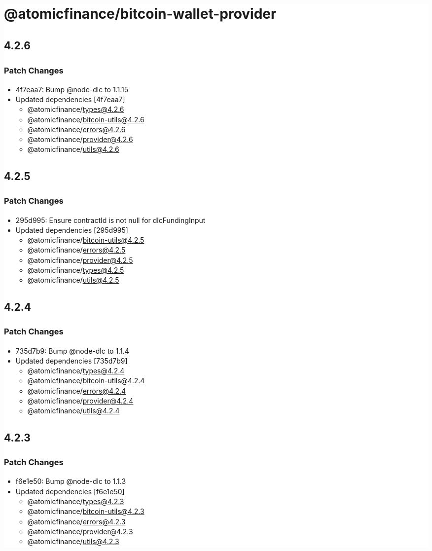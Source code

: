 # @atomicfinance/bitcoin-wallet-provider

## 4.2.6

### Patch Changes

- 4f7eaa7: Bump @node-dlc to 1.1.15
- Updated dependencies [4f7eaa7]
  - @atomicfinance/types@4.2.6
  - @atomicfinance/bitcoin-utils@4.2.6
  - @atomicfinance/errors@4.2.6
  - @atomicfinance/provider@4.2.6
  - @atomicfinance/utils@4.2.6

## 4.2.5

### Patch Changes

- 295d995: Ensure contractId is not null for dlcFundingInput
- Updated dependencies [295d995]
  - @atomicfinance/bitcoin-utils@4.2.5
  - @atomicfinance/errors@4.2.5
  - @atomicfinance/provider@4.2.5
  - @atomicfinance/types@4.2.5
  - @atomicfinance/utils@4.2.5

## 4.2.4

### Patch Changes

- 735d7b9: Bump @node-dlc to 1.1.4
- Updated dependencies [735d7b9]
  - @atomicfinance/types@4.2.4
  - @atomicfinance/bitcoin-utils@4.2.4
  - @atomicfinance/errors@4.2.4
  - @atomicfinance/provider@4.2.4
  - @atomicfinance/utils@4.2.4

## 4.2.3

### Patch Changes

- f6e1e50: Bump @node-dlc to 1.1.3
- Updated dependencies [f6e1e50]
  - @atomicfinance/types@4.2.3
  - @atomicfinance/bitcoin-utils@4.2.3
  - @atomicfinance/errors@4.2.3
  - @atomicfinance/provider@4.2.3
  - @atomicfinance/utils@4.2.3
